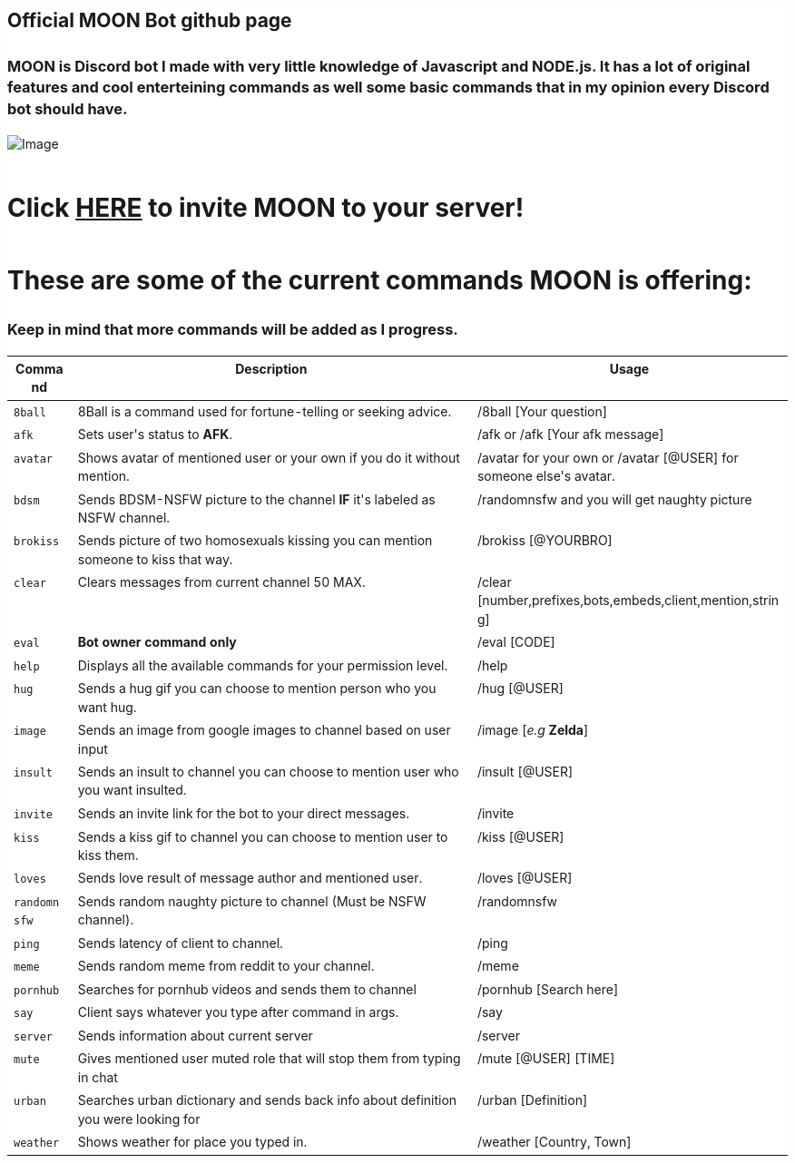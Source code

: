 ## Official MOON Bot github page

### MOON is Discord bot I made with very little knowledge of Javascript and NODE.js. It has a lot of original features and cool enterteining commands as well some basic commands that in my opinion every Discord bot should have.

![Image](https://i.imgur.com/NO2tslm.png)

# Click [HERE](https://discordapp.com/oauth2/authorize?client_id=437374417946017815&scope=bot&permissions=8) to invite MOON to your server!

# These are some of the current commands MOON is offering:

### Keep in mind that more commands will be added as I progress.

| Command | Description | Usage |
| --- | --- | --- |
| `8ball` | 8Ball is a command used for fortune-telling or seeking advice. | /8ball [Your question] |
| `afk  ` | Sets user's status to **AFK**. | /afk or /afk [Your afk message] |
| `avatar`| Shows avatar of mentioned user or your own if you do it without mention. | /avatar for your own or /avatar [@USER] for someone else's avatar. |
| `bdsm`  | Sends BDSM-NSFW picture to the channel **IF** it's labeled as NSFW channel. | /randomnsfw and you will get naughty picture |
| `brokiss` | Sends picture of two homosexuals kissing you can mention someone to kiss that way. | /brokiss [@YOURBRO] |
| `clear` | Clears messages from current channel 50 MAX. | /clear [number,prefixes,bots,embeds,client,mention,string] |
| `eval` | **Bot owner command only** | /eval [CODE] |
| `help` | Displays all the available commands for your permission level. | /help |
| `hug` | Sends a hug gif you can choose to mention person who you want hug. | /hug [@USER] |
| `image` | Sends an image from google images to channel based on user input | /image [*e.g* **Zelda**] |
| `insult` | Sends an insult to channel you can choose to mention user who you want insulted. | /insult [@USER] |
| `invite` | Sends an invite link for the bot to your direct messages. | /invite |
| `kiss` | Sends a kiss gif to channel you can choose to mention user to kiss them. | /kiss [@USER] |
| `loves` | Sends love result of message author and mentioned user. | /loves [@USER] |
| `randomnsfw` | Sends random naughty picture to channel (Must be NSFW channel). | /randomnsfw |
| `ping` | Sends latency of client to channel. | /ping |
| `meme` | Sends random meme from reddit to your channel. | /meme |
| `pornhub` | Searches for pornhub videos and sends them to channel | /pornhub [Search here] |
| `say` | Client says whatever you type after command in args. | /say |
| `server` | Sends information about current server | /server |
| `mute` | Gives mentioned user muted role that will stop them from typing in chat| /mute [@USER] [TIME] |
| `urban` | Searches urban dictionary and sends back info about definition you were looking for | /urban [Definition] |
| `weather` | Shows weather for place you typed in. | /weather [Country, Town] |